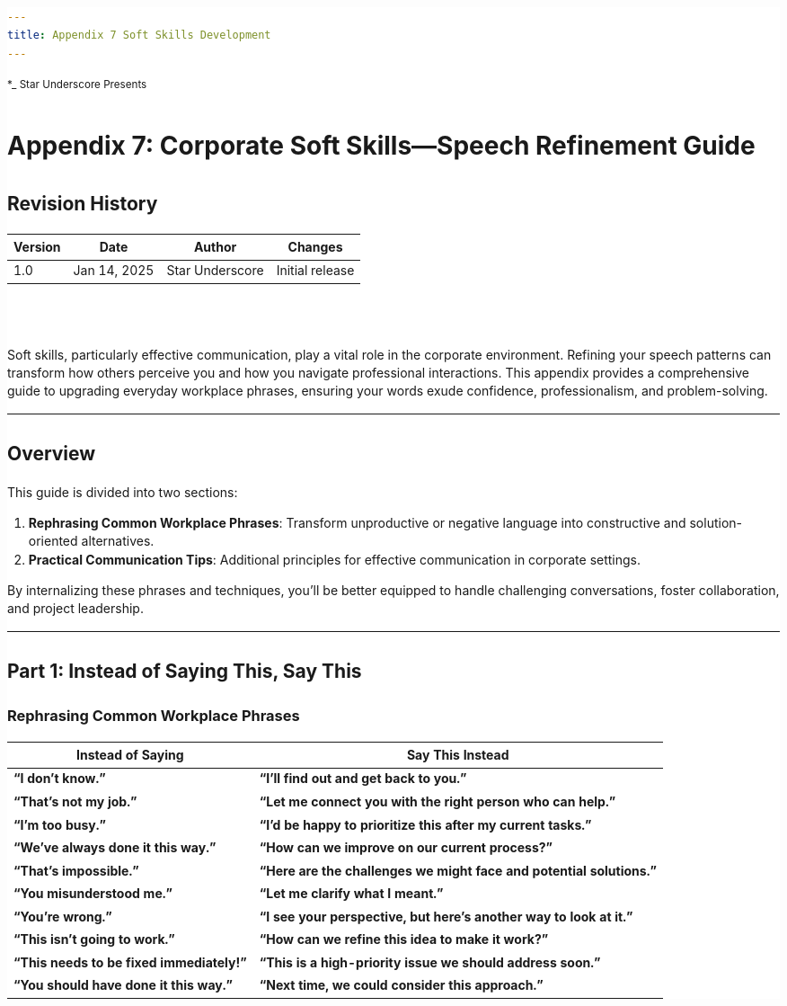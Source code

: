 ```yaml
---
title: Appendix 7 Soft Skills Development
---
```

<small>*_ Star Underscore Presents</small>

# Appendix 7: Corporate Soft Skills—Speech Refinement Guide


## Revision History

| **Version** | **Date**       | **Author**         | **Changes**                              |
|-------------|----------------|--------------------|------------------------------------------|
| 1.0         | Jan 14, 2025   | Star Underscore    | Initial release                          |

<br />
<br />

Soft skills, particularly effective communication, play a vital role in the corporate environment. Refining your speech patterns can transform how others perceive you and how you navigate professional interactions. This appendix provides a comprehensive guide to upgrading everyday workplace phrases, ensuring your words exude confidence, professionalism, and problem-solving.

---

## **Overview**

This guide is divided into two sections:

1. **Rephrasing Common Workplace Phrases**: Transform unproductive or negative language into constructive and solution-oriented alternatives.
2. **Practical Communication Tips**: Additional principles for effective communication in corporate settings.

By internalizing these phrases and techniques, you’ll be better equipped to handle challenging conversations, foster collaboration, and project leadership.

---

## **Part 1: Instead of Saying This, Say This**

### **Rephrasing Common Workplace Phrases**


| **Instead of Saying**                        | **Say This Instead**                                                                 |
|---------------------------------------------|-------------------------------------------------------------------------------------|
| **“I don’t know.”**                       | **“I’ll find out and get back to you.”**                                          |
| **“That’s not my job.”**                  | **“Let me connect you with the right person who can help.”**                     |
| **“I’m too busy.”**                     | **“I’d be happy to prioritize this after my current tasks.”**                  |
| **“We’ve always done it this way.”**     | **“How can we improve on our current process?”**                                |
| **“That’s impossible.”**                 | **“Here are the challenges we might face and potential solutions.”**            |
| **“You misunderstood me.”**              | **“Let me clarify what I meant.”**                                             |
| **“You’re wrong.”**                      | **“I see your perspective, but here’s another way to look at it.”**             |
| **“This isn’t going to work.”**           | **“How can we refine this idea to make it work?”**                            |
| **“This needs to be fixed immediately!”**  | **“This is a high-priority issue we should address soon.”**                     |
| **“You should have done it this way.”**    | **“Next time, we could consider this approach.”**                              |